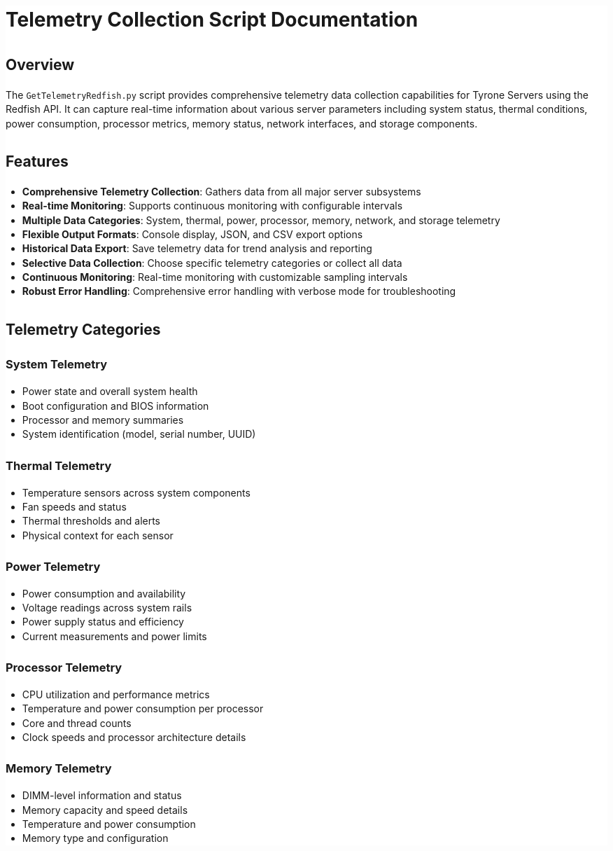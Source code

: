 # Telemetry Collection Script Documentation

## Overview

The `GetTelemetryRedfish.py` script provides comprehensive telemetry data collection capabilities for Tyrone Servers using the Redfish API. It can capture real-time information about various server parameters including system status, thermal conditions, power consumption, processor metrics, memory status, network interfaces, and storage components.

## Features

- **Comprehensive Telemetry Collection**: Gathers data from all major server subsystems
- **Real-time Monitoring**: Supports continuous monitoring with configurable intervals
- **Multiple Data Categories**: System, thermal, power, processor, memory, network, and storage telemetry
- **Flexible Output Formats**: Console display, JSON, and CSV export options
- **Historical Data Export**: Save telemetry data for trend analysis and reporting
- **Selective Data Collection**: Choose specific telemetry categories or collect all data
- **Continuous Monitoring**: Real-time monitoring with customizable sampling intervals
- **Robust Error Handling**: Comprehensive error handling with verbose mode for troubleshooting

## Telemetry Categories

### System Telemetry
- Power state and overall system health
- Boot configuration and BIOS information
- Processor and memory summaries
- System identification (model, serial number, UUID)

### Thermal Telemetry
- Temperature sensors across system components
- Fan speeds and status
- Thermal thresholds and alerts
- Physical context for each sensor

### Power Telemetry
- Power consumption and availability
- Voltage readings across system rails
- Power supply status and efficiency
- Current measurements and power limits

### Processor Telemetry
- CPU utilization and performance metrics
- Temperature and power consumption per processor
- Core and thread counts
- Clock speeds and processor architecture details

### Memory Telemetry
- DIMM-level information and status
- Memory capacity and speed details
- Temperature and power consumption
- Memory type and configuration
